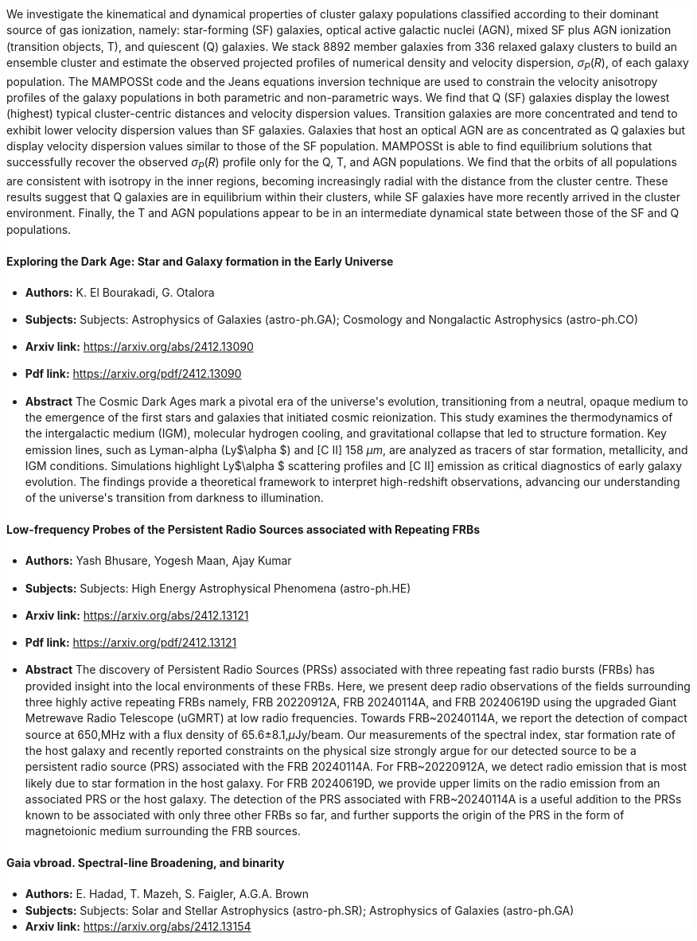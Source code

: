  We investigate the kinematical and dynamical properties of cluster galaxy populations classified according to their dominant source of gas ionization, namely: star-forming (SF) galaxies, optical active galactic nuclei (AGN), mixed SF plus AGN ionization (transition objects, T), and quiescent (Q) galaxies. We stack 8892 member galaxies from 336 relaxed galaxy clusters to build an ensemble cluster and estimate the observed projected profiles of numerical density and velocity dispersion, $\sigma_P(R)$, of each galaxy population. The MAMPOSSt code and the Jeans equations inversion technique are used to constrain the velocity anisotropy profiles of the galaxy populations in both parametric and non-parametric ways. We find that Q (SF) galaxies display the lowest (highest) typical cluster-centric distances and velocity dispersion values. Transition galaxies are more concentrated and tend to exhibit lower velocity dispersion values than SF galaxies. Galaxies that host an optical AGN are as concentrated as Q galaxies but display velocity dispersion values similar to those of the SF population. MAMPOSSt is able to find equilibrium solutions that successfully recover the observed $\sigma_P(R)$ profile only for the Q, T, and AGN populations. We find that the orbits of all populations are consistent with isotropy in the inner regions, becoming increasingly radial with the distance from the cluster centre. These results suggest that Q galaxies are in equilibrium within their clusters, while SF galaxies have more recently arrived in the cluster environment. Finally, the T and AGN populations appear to be in an intermediate dynamical state between those of the SF and Q populations.
#### Exploring the Dark Age: Star and Galaxy formation in the Early Universe
 - **Authors:** K. El Bourakadi, G. Otalora
 - **Subjects:** Subjects:
Astrophysics of Galaxies (astro-ph.GA); Cosmology and Nongalactic Astrophysics (astro-ph.CO)
 - **Arxiv link:** https://arxiv.org/abs/2412.13090

 - **Pdf link:** https://arxiv.org/pdf/2412.13090

 - **Abstract**
 The Cosmic Dark Ages mark a pivotal era of the universe's evolution, transitioning from a neutral, opaque medium to the emergence of the first stars and galaxies that initiated cosmic reionization. This study examines the thermodynamics of the intergalactic medium (IGM), molecular hydrogen cooling, and gravitational collapse that led to structure formation. Key emission lines, such as Lyman-alpha (Ly$\alpha $) and [C II] 158 $\mu m$, are analyzed as tracers of star formation, metallicity, and IGM conditions. Simulations highlight Ly$\alpha $ scattering profiles and [C II] emission as critical diagnostics of early galaxy evolution. The findings provide a theoretical framework to interpret high-redshift observations, advancing our understanding of the universe's transition from darkness to illumination.
#### Low-frequency Probes of the Persistent Radio Sources associated with Repeating FRBs
 - **Authors:** Yash Bhusare, Yogesh Maan, Ajay Kumar
 - **Subjects:** Subjects:
High Energy Astrophysical Phenomena (astro-ph.HE)
 - **Arxiv link:** https://arxiv.org/abs/2412.13121

 - **Pdf link:** https://arxiv.org/pdf/2412.13121

 - **Abstract**
 The discovery of Persistent Radio Sources (PRSs) associated with three repeating fast radio bursts (FRBs) has provided insight into the local environments of these FRBs. Here, we present deep radio observations of the fields surrounding three highly active repeating FRBs namely, FRB 20220912A, FRB 20240114A, and FRB 20240619D using the upgraded Giant Metrewave Radio Telescope (uGMRT) at low radio frequencies. Towards FRB~20240114A, we report the detection of compact source at 650\,MHz with a flux density of 65.6$\pm$8.1\,$\mu$Jy/beam. Our measurements of the spectral index, star formation rate of the host galaxy and recently reported constraints on the physical size strongly argue for our detected source to be a persistent radio source (PRS) associated with the FRB 20240114A. For FRB~20220912A, we detect radio emission that is most likely due to star formation in the host galaxy. For FRB 20240619D, we provide upper limits on the radio emission from an associated PRS or the host galaxy. The detection of the PRS associated with FRB~20240114A is a useful addition to the PRSs known to be associated with only three other FRBs so far, and further supports the origin of the PRS in the form of magnetoionic medium surrounding the FRB sources.
#### Gaia vbroad. Spectral-line Broadening, and binarity
 - **Authors:** E. Hadad, T. Mazeh, S. Faigler, A.G.A. Brown
 - **Subjects:** Subjects:
Solar and Stellar Astrophysics (astro-ph.SR); Astrophysics of Galaxies (astro-ph.GA)
 - **Arxiv link:** https://arxiv.org/abs/2412.13154
